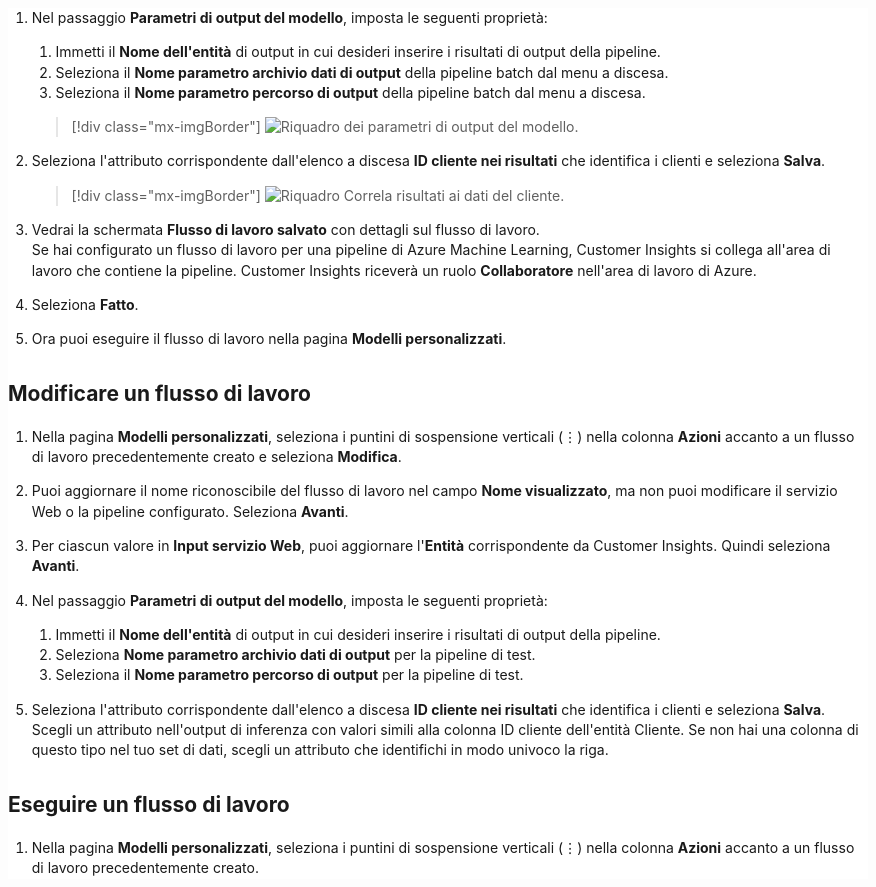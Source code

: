1. Nel passaggio **Parametri di output del modello**, imposta le seguenti proprietà:
      1. Immetti il **Nome dell'entità** di output in cui desideri inserire i risultati di output della pipeline.
      1. Seleziona il **Nome parametro archivio dati di output** della pipeline batch dal menu a discesa.
      1. Seleziona il **Nome parametro percorso di output** della pipeline batch dal menu a discesa.

      > [!div class="mx-imgBorder"]
      > ![Riquadro dei parametri di output del modello.](media/intelligence-screen3-outputparameters.png "Riquadro dei parametri di output del modello")

1. Seleziona l'attributo corrispondente dall'elenco a discesa **ID cliente nei risultati** che identifica i clienti e seleziona **Salva**.

   > [!div class="mx-imgBorder"]
   > ![Riquadro Correla risultati ai dati del cliente.](media/intelligence-screen4-relatetocustomer.png "Riquadro Correla risultati ai dati del cliente")

1. Vedrai la schermata **Flusso di lavoro salvato** con dettagli sul flusso di lavoro.    
   Se hai configurato un flusso di lavoro per una pipeline di Azure Machine Learning, Customer Insights si collega all'area di lavoro che contiene la pipeline. Customer Insights riceverà un ruolo **Collaboratore** nell'area di lavoro di Azure.

1. Seleziona **Fatto**.

1. Ora puoi eseguire il flusso di lavoro nella pagina **Modelli personalizzati**.

## <a name="edit-a-workflow"></a>Modificare un flusso di lavoro

1. Nella pagina **Modelli personalizzati**, seleziona i puntini di sospensione verticali (&vellip;) nella colonna **Azioni** accanto a un flusso di lavoro precedentemente creato e seleziona **Modifica**.

1. Puoi aggiornare il nome riconoscibile del flusso di lavoro nel campo **Nome visualizzato**, ma non puoi modificare il servizio Web o la pipeline configurato. Seleziona **Avanti**.

1. Per ciascun valore in **Input servizio Web**, puoi aggiornare l'**Entità** corrispondente da Customer Insights. Quindi seleziona **Avanti**.

1. Nel passaggio **Parametri di output del modello**, imposta le seguenti proprietà:
      1. Immetti il **Nome dell'entità** di output in cui desideri inserire i risultati di output della pipeline.
      1. Seleziona **Nome parametro archivio dati di output** per la pipeline di test.
      1. Seleziona il **Nome parametro percorso di output** per la pipeline di test.

1. Seleziona l'attributo corrispondente dall'elenco a discesa **ID cliente nei risultati** che identifica i clienti e seleziona **Salva**.
   Scegli un attributo nell'output di inferenza con valori simili alla colonna ID cliente dell'entità Cliente. Se non hai una colonna di questo tipo nel tuo set di dati, scegli un attributo che identifichi in modo univoco la riga.

## <a name="run-a-workflow"></a>Eseguire un flusso di lavoro

1. Nella pagina **Modelli personalizzati**, seleziona i puntini di sospensione verticali (&vellip;) nella colonna **Azioni** accanto a un flusso di lavoro precedentemente creato.
